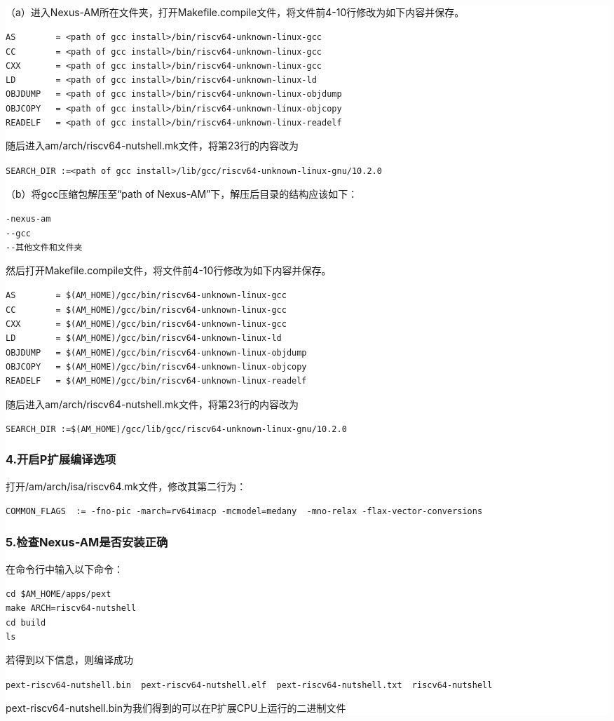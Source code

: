 （a）进入Nexus-AM所在文件夹，打开Makefile.compile文件，将文件前4-10行修改为如下内容并保存。
```
AS        = <path of gcc install>/bin/riscv64-unknown-linux-gcc
CC        = <path of gcc install>/bin/riscv64-unknown-linux-gcc
CXX       = <path of gcc install>/bin/riscv64-unknown-linux-gcc
LD        = <path of gcc install>/bin/riscv64-unknown-linux-ld
OBJDUMP   = <path of gcc install>/bin/riscv64-unknown-linux-objdump
OBJCOPY   = <path of gcc install>/bin/riscv64-unknown-linux-objcopy
READELF   = <path of gcc install>/bin/riscv64-unknown-linux-readelf
```
随后进入am/arch/riscv64-nutshell.mk文件，将第23行的内容改为
```
SEARCH_DIR :=<path of gcc install>/lib/gcc/riscv64-unknown-linux-gnu/10.2.0
```

（b）将gcc压缩包解压至“path of Nexus-AM”下，解压后目录的结构应该如下：
```
-nexus-am
--gcc
--其他文件和文件夹
```
然后打开Makefile.compile文件，将文件前4-10行修改为如下内容并保存。
```
AS        = $(AM_HOME)/gcc/bin/riscv64-unknown-linux-gcc
CC        = $(AM_HOME)/gcc/bin/riscv64-unknown-linux-gcc
CXX       = $(AM_HOME)/gcc/bin/riscv64-unknown-linux-gcc
LD        = $(AM_HOME)/gcc/bin/riscv64-unknown-linux-ld
OBJDUMP   = $(AM_HOME)/gcc/bin/riscv64-unknown-linux-objdump
OBJCOPY   = $(AM_HOME)/gcc/bin/riscv64-unknown-linux-objcopy
READELF   = $(AM_HOME)/gcc/bin/riscv64-unknown-linux-readelf
```
随后进入am/arch/riscv64-nutshell.mk文件，将第23行的内容改为
```
SEARCH_DIR :=$(AM_HOME)/gcc/lib/gcc/riscv64-unknown-linux-gnu/10.2.0
```

### 4.开启P扩展编译选项
打开/am/arch/isa/riscv64.mk文件，修改其第二行为：
```
COMMON_FLAGS  := -fno-pic -march=rv64imacp -mcmodel=medany  -mno-relax -flax-vector-conversions
```

### 5.检查Nexus-AM是否安装正确
在命令行中输入以下命令：
```shell
cd $AM_HOME/apps/pext
make ARCH=riscv64-nutshell
cd build
ls 
```
若得到以下信息，则编译成功
```
pext-riscv64-nutshell.bin  pext-riscv64-nutshell.elf  pext-riscv64-nutshell.txt  riscv64-nutshell
```
pext-riscv64-nutshell.bin为我们得到的可以在P扩展CPU上运行的二进制文件
